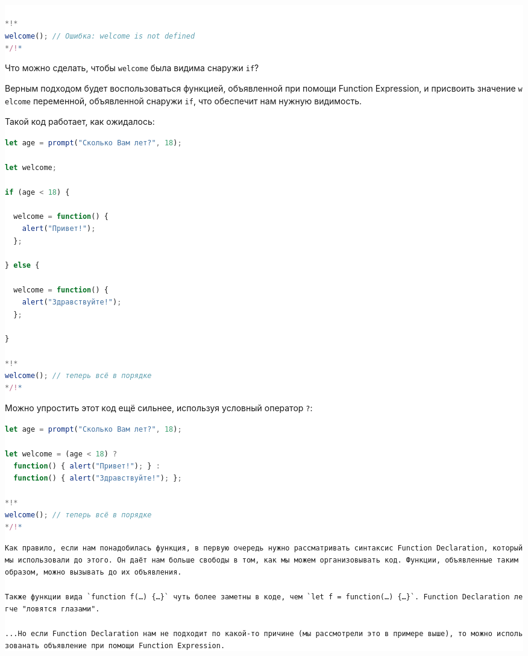 ```js run

*!*
welcome(); // Ошибка: welcome is not defined
*/!*
```

Что можно сделать, чтобы `welcome` была видима снаружи `if`?

Верным подходом будет воспользоваться функцией, объявленной при помощи Function Expression, и присвоить значение `welcome` переменной, объявленной снаружи `if`, что обеспечит нам нужную видимость.

Такой код работает, как ожидалось:

```js run
let age = prompt("Сколько Вам лет?", 18);

let welcome;

if (age < 18) {

  welcome = function() {
    alert("Привет!");
  };

} else {

  welcome = function() {
    alert("Здравствуйте!");
  };

}

*!*
welcome(); // теперь всё в порядке
*/!*
```

Можно упростить этот код ещё сильнее, используя условный оператор `?`:

```js run
let age = prompt("Сколько Вам лет?", 18);

let welcome = (age < 18) ?
  function() { alert("Привет!"); } :
  function() { alert("Здравствуйте!"); };

*!*
welcome(); // теперь всё в порядке
*/!*
```


```smart header="Когда использовать Function Declaration, а когда Function Expression?"
Как правило, если нам понадобилась функция, в первую очередь нужно рассматривать синтаксис Function Declaration, который мы использовали до этого. Он даёт нам больше свободы в том, как мы можем организовывать код. Функции, объявленные таким образом, можно вызывать до их объявления.

Также функции вида `function f(…) {…}` чуть более заметны в коде, чем `let f = function(…) {…}`. Function Declaration легче "ловятся глазами".

...Но если Function Declaration нам не подходит по какой-то причине (мы рассмотрели это в примере выше), то можно использованать объявление при помощи Function Expression.
```
